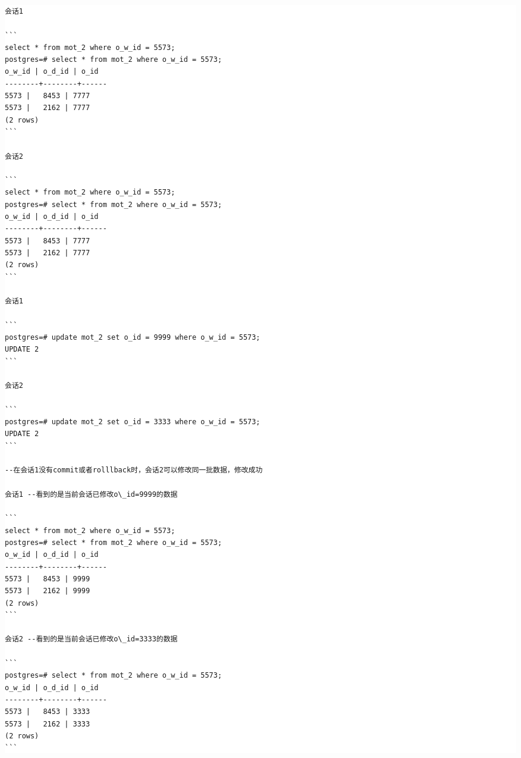     会话1

    ```
    select * from mot_2 where o_w_id = 5573;
    postgres=# select * from mot_2 where o_w_id = 5573;
    o_w_id | o_d_id | o_id
    --------+--------+------
    5573 |   8453 | 7777
    5573 |   2162 | 7777
    (2 rows)
    ```

    会话2

    ```
    select * from mot_2 where o_w_id = 5573;
    postgres=# select * from mot_2 where o_w_id = 5573;
    o_w_id | o_d_id | o_id
    --------+--------+------
    5573 |   8453 | 7777
    5573 |   2162 | 7777
    (2 rows)
    ```

    会话1

    ```
    postgres=# update mot_2 set o_id = 9999 where o_w_id = 5573;
    UPDATE 2
    ```

    会话2

    ```
    postgres=# update mot_2 set o_id = 3333 where o_w_id = 5573;
    UPDATE 2
    ```

    --在会话1没有commit或者rolllback时，会话2可以修改同一批数据，修改成功

    会话1 --看到的是当前会话已修改o\_id=9999的数据

    ```
    select * from mot_2 where o_w_id = 5573;
    postgres=# select * from mot_2 where o_w_id = 5573;
    o_w_id | o_d_id | o_id
    --------+--------+------
    5573 |   8453 | 9999
    5573 |   2162 | 9999
    (2 rows)
    ```

    会话2 --看到的是当前会话已修改o\_id=3333的数据

    ```
    postgres=# select * from mot_2 where o_w_id = 5573;
    o_w_id | o_d_id | o_id
    --------+--------+------
    5573 |   8453 | 3333
    5573 |   2162 | 3333
    (2 rows)
    ```
